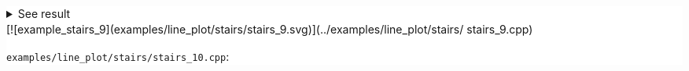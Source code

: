 <details><summary>See result</summary></details>[![example_stairs_9](examples/line_plot/stairs/stairs_9.svg)](../examples/line_plot/stairs/
stairs_9.cpp)

<a name="stairs_10"></a>`examples/line_plot/stairs/stairs_10.cpp`: 
